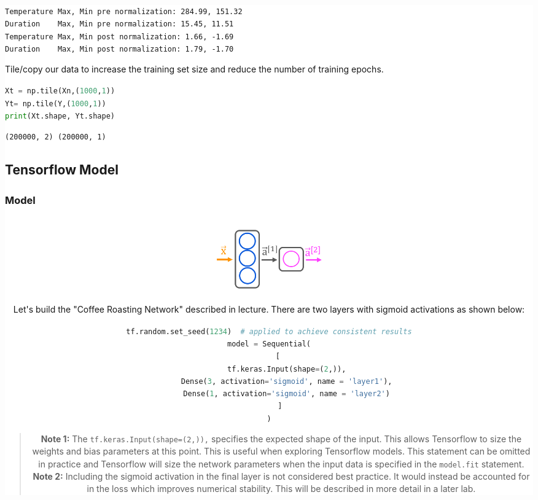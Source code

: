     Temperature Max, Min pre normalization: 284.99, 151.32
    Duration    Max, Min pre normalization: 15.45, 11.51
    Temperature Max, Min post normalization: 1.66, -1.69
    Duration    Max, Min post normalization: 1.79, -1.70
    

Tile/copy our data to increase the training set size and reduce the number of training epochs.


```python
Xt = np.tile(Xn,(1000,1))
Yt= np.tile(Y,(1000,1))   
print(Xt.shape, Yt.shape)   
```

    (200000, 2) (200000, 1)
    

## Tensorflow Model

### Model
   <center> <img  src="../work/images/C2_W1_RoastingNetwork.PNG" width="200" />   <center/>  
Let's build the "Coffee Roasting Network" described in lecture. There are two layers with sigmoid activations as shown below:


```python
tf.random.set_seed(1234)  # applied to achieve consistent results
model = Sequential(
    [
        tf.keras.Input(shape=(2,)),
        Dense(3, activation='sigmoid', name = 'layer1'),
        Dense(1, activation='sigmoid', name = 'layer2')
     ]
)
```

>**Note 1:** The `tf.keras.Input(shape=(2,)),` specifies the expected shape of the input. This allows Tensorflow to size the weights and bias parameters at this point.  This is useful when exploring Tensorflow models. This statement can be omitted in practice and Tensorflow will size the network parameters when the input data is specified in the `model.fit` statement.  
>**Note 2:** Including the sigmoid activation in the final layer is not considered best practice. It would instead be accounted for in the loss which improves numerical stability. This will be described in more detail in a later lab.
